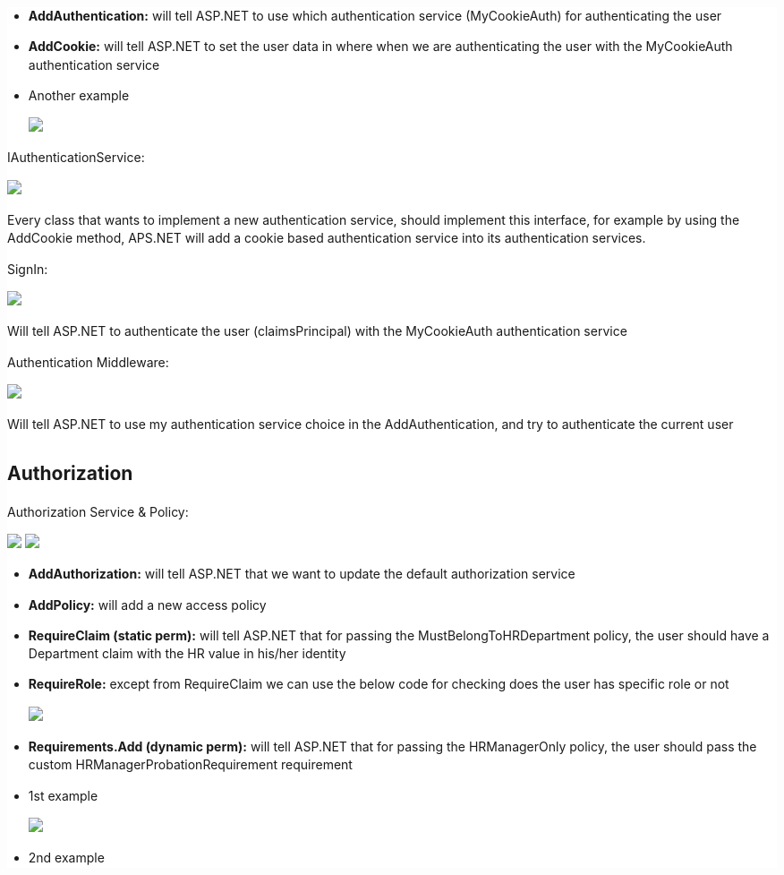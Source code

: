 - **AddAuthentication:** will tell ASP.NET to use which authentication service (MyCookieAuth) for authenticating the user
- **AddCookie:** will tell ASP.NET to set the user data in where when we are authenticating the user with the MyCookieAuth authentication service
- Another example

  <img src="image22.jpg" style="width:4.475in" />

IAuthenticationService:

<img src="image8.jpg" style="width:3.59594in" />

Every class that wants to implement a new authentication service, should implement this interface, for example by using the AddCookie method, APS.NET will add a cookie based authentication service into its authentication services.

SignIn:

<img src="image24.jpg" style="width:5.52752in" />

Will tell ASP.NET to authenticate the user (claimsPrincipal) with the MyCookieAuth authentication service

Authentication Middleware:

<img src="image2.jpg" style="width:3.97345in" />

Will tell ASP.NET to use my authentication service choice in the AddAuthentication, and try to authenticate the current user

## Authorization

Authorization Service & Policy:

<img src="image23.jpg" style="width:3.01159in" />

<img src="image10.jpg" style="width:4.76313in" />

- **AddAuthorization:** will tell ASP.NET that we want to update the default authorization service
- **AddPolicy:** will add a new access policy
- **RequireClaim (static perm):** will tell ASP.NET that for passing the MustBelongToHRDepartment policy, the user should have a Department claim with the HR value in his/her identity
- **RequireRole:** except from RequireClaim we can use the below code for checking does the user has specific role or not

  <img src="image21.jpg" style="width:4.70833in" />

- **Requirements.Add (dynamic perm):** will tell ASP.NET that for passing the HRManagerOnly policy, the user should pass the custom HRManagerProbationRequirement requirement
- 1st example

  <img src="image4.jpg" style="width:4.32917in" />

- 2nd example
